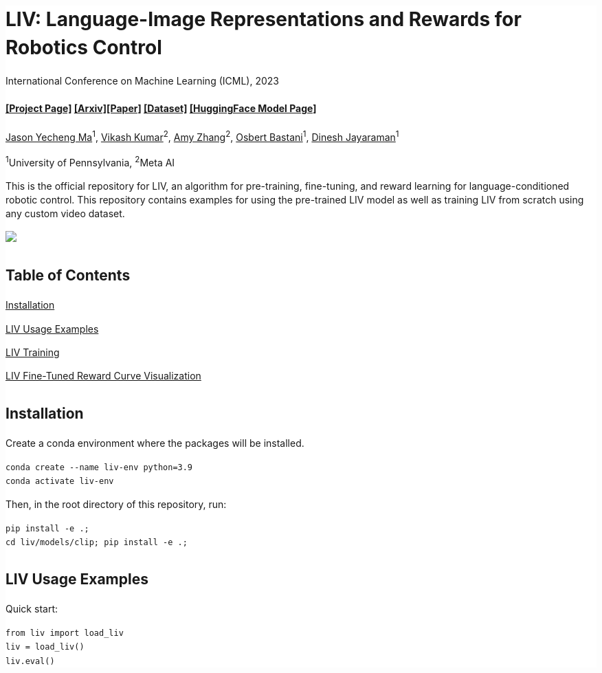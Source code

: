 # LIV: Language-Image Representations and Rewards for Robotics Control
International Conference on Machine Learning (ICML), 2023
#### [[Project Page]](https://penn-pal-lab.github.io/LIV) [[Arxiv]](https://arxiv.org/abs/2306.00958)[[Paper]](https://www.seas.upenn.edu/~jasonyma/liv_paper.pdf) [[Dataset]](liv/dataset/README.md) [[HuggingFace Model Page]](https://huggingface.co/jasonyma/LIV)

[Jason Yecheng Ma](https://www.seas.upenn.edu/~jasonyma/)<sup>1</sup>, [Vikash Kumar](https://vikashplus.github.io/)<sup>2</sup>, [Amy Zhang](https://amyzhang.github.io/)<sup>2</sup>, [Osbert Bastani](https://obastani.github.io/)<sup>1</sup>, [Dinesh Jayaraman](https://www.seas.upenn.edu/~dineshj/)<sup>1</sup>

<sup>1</sup>University of Pennsylvania, <sup>2</sup>Meta AI

This is the official repository for LIV, an algorithm for pre-training, fine-tuning, and reward learning for language-conditioned robotic control. This repository contains examples for using the pre-trained LIV model as well as training LIV from scratch using any custom video dataset.

<img src="liv/assets/LIV_concept.gif">

## Table of Contents  
[Installation](#installation)  

[LIV Usage Examples](#liv-usage-examples)

[LIV Training](#training-liv-representation)

[LIV Fine-Tuned Reward Curve Visualization](#multi-modal-reward-curve-generation)

## Installation
Create a conda environment where the packages will be installed.
```
conda create --name liv-env python=3.9
conda activate liv-env
```
Then, in the root directory of this repository, run:
```
pip install -e .;
cd liv/models/clip; pip install -e .;
```

## LIV Usage Examples
Quick start:
```
from liv import load_liv
liv = load_liv()
liv.eval()
```
